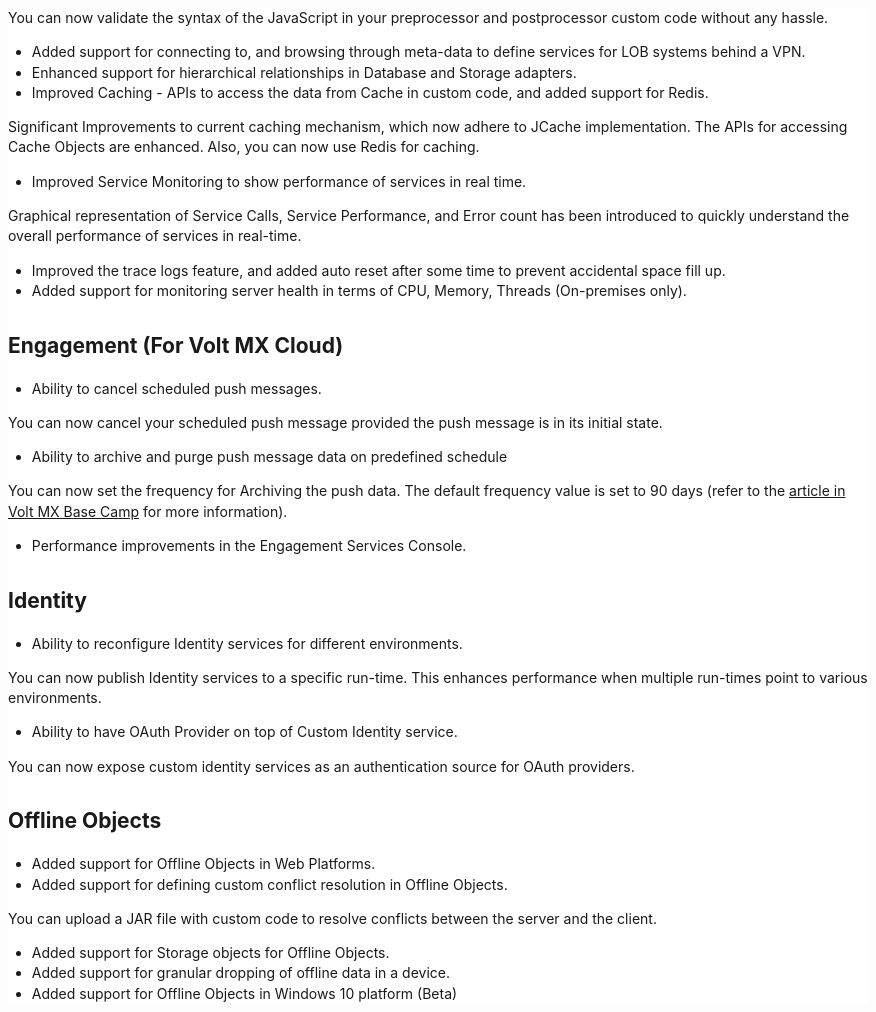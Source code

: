 You can now validate the syntax of the JavaScript in your preprocessor and postprocessor custom code without any hassle.

*   Added support for connecting to, and browsing through meta-data to define services for LOB systems behind a VPN.
*   Enhanced support for hierarchical relationships in Database and Storage adapters.
*   Improved Caching - APIs to access the data from Cache in custom code, and added support for Redis.

Significant Improvements to current caching mechanism, which now adhere to JCache implementation. The APIs for accessing Cache Objects are enhanced. Also, you can now use Redis for caching.

*   Improved Service Monitoring to show performance of services in real time.

Graphical representation of Service Calls, Service Performance, and Error count has been introduced to quickly understand the overall performance of services in real-time.

*   Improved the trace logs feature, and added auto reset after some time to prevent accidental space fill up.
*   Added support for monitoring server health in terms of CPU, Memory, Threads (On-premises only).

Engagement (For Volt MX Cloud)
---------------------------

*   Ability to cancel scheduled push messages.

You can now cancel your scheduled push message provided the push message is in its initial state.

*   Ability to archive and purge push message data on predefined schedule

You can now set the frequency for Archiving the push data. The default frequency value is set to 90 days (refer to the [article in Volt MX Base Camp](https://support.hcltechsw.com/csm?id=kb_article&sysparm_article=KB0083547) for more information).

*   Performance improvements in the Engagement Services Console.

Identity
--------

*   Ability to reconfigure Identity services for different environments.

You can now publish Identity services to a specific run-time. This enhances performance when multiple run-times point to various environments.

*   Ability to have OAuth Provider on top of Custom Identity service.

You can now expose custom identity services as an authentication source for OAuth providers.

Offline Objects
---------------

*   Added support for Offline Objects in Web Platforms.
*   Added support for defining custom conflict resolution in Offline Objects.

You can upload a JAR file with custom code to resolve conflicts between the server and the client.

*   Added support for Storage objects for Offline Objects.
*   Added support for granular dropping of offline data in a device.
*   Added support for Offline Objects in Windows 10 platform (Beta)
